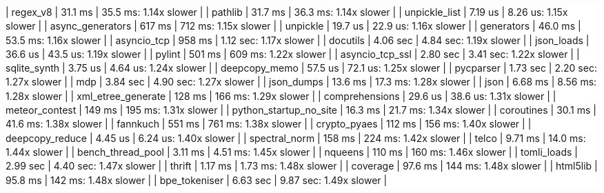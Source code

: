| regex_v8                   | 31.1 ms                                                               | 35.5 ms: 1.14x slower                                                |
| pathlib                    | 31.7 ms                                                               | 36.3 ms: 1.14x slower                                                |
| unpickle_list              | 7.19 us                                                               | 8.26 us: 1.15x slower                                                |
| async_generators           | 617 ms                                                                | 712 ms: 1.15x slower                                                 |
| unpickle                   | 19.7 us                                                               | 22.9 us: 1.16x slower                                                |
| generators                 | 46.0 ms                                                               | 53.5 ms: 1.16x slower                                                |
| asyncio_tcp                | 958 ms                                                                | 1.12 sec: 1.17x slower                                               |
| docutils                   | 4.06 sec                                                              | 4.84 sec: 1.19x slower                                               |
| json_loads                 | 36.6 us                                                               | 43.5 us: 1.19x slower                                                |
| pylint                     | 501 ms                                                                | 609 ms: 1.22x slower                                                 |
| asyncio_tcp_ssl            | 2.80 sec                                                              | 3.41 sec: 1.22x slower                                               |
| sqlite_synth               | 3.75 us                                                               | 4.64 us: 1.24x slower                                                |
| deepcopy_memo              | 57.5 us                                                               | 72.1 us: 1.25x slower                                                |
| pycparser                  | 1.73 sec                                                              | 2.20 sec: 1.27x slower                                               |
| mdp                        | 3.84 sec                                                              | 4.90 sec: 1.27x slower                                               |
| json_dumps                 | 13.6 ms                                                               | 17.3 ms: 1.28x slower                                                |
| json                       | 6.68 ms                                                               | 8.56 ms: 1.28x slower                                                |
| xml_etree_generate         | 128 ms                                                                | 166 ms: 1.29x slower                                                 |
| comprehensions             | 29.6 us                                                               | 38.6 us: 1.31x slower                                                |
| meteor_contest             | 149 ms                                                                | 195 ms: 1.31x slower                                                 |
| python_startup_no_site     | 16.3 ms                                                               | 21.7 ms: 1.34x slower                                                |
| coroutines                 | 30.1 ms                                                               | 41.6 ms: 1.38x slower                                                |
| fannkuch                   | 551 ms                                                                | 761 ms: 1.38x slower                                                 |
| crypto_pyaes               | 112 ms                                                                | 156 ms: 1.40x slower                                                 |
| deepcopy_reduce            | 4.45 us                                                               | 6.24 us: 1.40x slower                                                |
| spectral_norm              | 158 ms                                                                | 224 ms: 1.42x slower                                                 |
| telco                      | 9.71 ms                                                               | 14.0 ms: 1.44x slower                                                |
| bench_thread_pool          | 3.11 ms                                                               | 4.51 ms: 1.45x slower                                                |
| nqueens                    | 110 ms                                                                | 160 ms: 1.46x slower                                                 |
| tomli_loads                | 2.99 sec                                                              | 4.40 sec: 1.47x slower                                               |
| thrift                     | 1.17 ms                                                               | 1.73 ms: 1.48x slower                                                |
| coverage                   | 97.6 ms                                                               | 144 ms: 1.48x slower                                                 |
| html5lib                   | 95.8 ms                                                               | 142 ms: 1.48x slower                                                 |
| bpe_tokeniser              | 6.63 sec                                                              | 9.87 sec: 1.49x slower                                               |